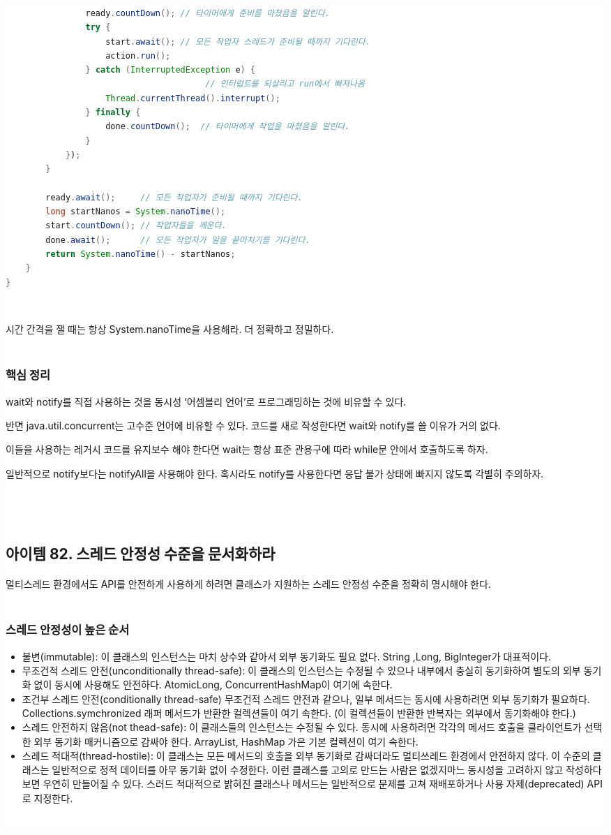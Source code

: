 ```java
                ready.countDown(); // 타이머에게 준비를 마쳤음을 알린다.
                try {
                    start.await(); // 모든 작업자 스레드가 준비될 때까지 기다린다.
                    action.run();
                } catch (InterruptedException e) {
										// 인터럽트를 되살리고 run에서 빠져나옴
                    Thread.currentThread().interrupt();
                } finally {
                    done.countDown();  // 타이머에게 작업을 마쳤음을 알린다.
                }
            });
        }

        ready.await();     // 모든 작업자가 준비될 때까지 기다린다.
        long startNanos = System.nanoTime();
        start.countDown(); // 작업자들을 깨운다.
        done.await();      // 모든 작업자가 일을 끝마치기를 기다린다.
        return System.nanoTime() - startNanos;
    }
}
```
<br/>

시간 간격을 잴 때는 항상 System.nanoTime을 사용해라. 더 정확하고 정밀하다.  
<br/>

### 핵심 정리

wait와 notify를 직접 사용하는 것을 동시성 ‘어셈블리 언어’로 프로그래밍하는 것에 비유할 수 있다. 

반면 java.util.concurrent는 고수준 언어에 비유할 수 있다. 코드를 새로 작성한다면 wait와 notify를 쓸 이유가 거의 없다. 

이들을 사용하는 레거시 코드를 유지보수 해야 한다면 wait는 항상 표준 관용구에 따라 while문 안에서 호출하도록 하자. 

일반적으로 notify보다는 notifyAll을 사용해야 한다. 혹시라도 notify를 사용한다면 응답 불가 상태에 빠지지 않도록 각별히 주의하자.  
<br/>
<br/>
<br/>

## 아이템 82. 스레드 안정성 수준을 문서화하라

멀티스레드 환경에서도 API를 안전하게 사용하게 하려면 클래스가 지원하는 스레드 안정성 수준을 정확히 명시해야 한다.  
<br/>

### 스레드 안정성이 높은 순서

- 불변(immutable): 이 클래스의 인스턴스는 마치 상수와 같아서 외부 동기화도 필요 없다. String ,Long, BigInteger가 대표적이다.
- 무조건적 스레드 안전(unconditionally thread-safe): 이 클래스의 인스턴스는 수정될 수 있으나 내부에서 충실히 동기화하여 별도의 외부 동기화 없이 동시에 사용해도 안전하다. AtomicLong, ConcurrentHashMap이 여기에 속한다.
- 조건부 스레드 안전(conditionally thread-safe) 무조건적 스레드 안전과 같으나, 일부 메서드는 동시에 사용하려면 외부 동기화가 필요하다. Collections.symchronized 래퍼 메서드가 반환한 컬렉션들이 여기 속한다. (이 컬렉션들이 반환한 반복자는 외부에서 동기화해야 한다.)
- 스레드 안전하지 않음(not thead-safe): 이 클래스들의 인스턴스는 수정될 수 있다. 동시에 사용하려면 각각의 메서드 호출을 클라이언트가 선택한 외부 동기화 매커니즘으로 감싸야 한다. ArrayList, HashMap 가은 기본 컬렉션이 여기 속한다.
- 스레드 적대적(thread-hostile): 이 클래스는 모든 메서드의 호출을 외부 동기화로 감싸더라도 멀티쓰레드 환경에서 안전하지 않다. 이 수준의 클래스는 일반적으로 정적 데이터를 아무 동기화 없이 수정한다. 이런 클래스를 고의로 만드는 사람은 없겠지마느 동시성을 고려하지 않고 작성하다 보면 우연히 만들어질 수 있다. 스러드 적대적으로 밝혀진 클래스나 메서드는 일반적으로 문제를 고쳐 재배포하거나 사용 자제(deprecated) API로 지정한다.
<br/>
